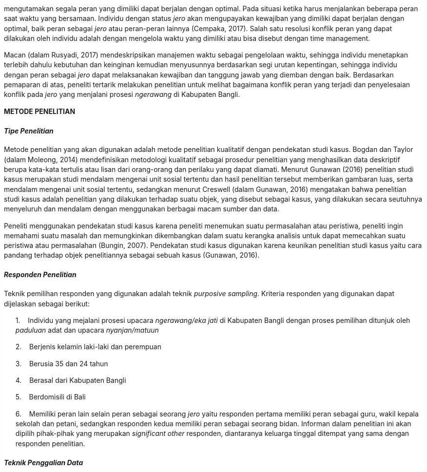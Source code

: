 <p><span class="font6">mengutamakan segala peran yang dimiliki dapat berjalan dengan optimal. Pada situasi ketika harus menjalankan beberapa peran saat waktu yang bersamaan. Individu dengan status </span><span class="font6" style="font-style:italic;">jero</span><span class="font6"> akan mengupayakan kewajiban yang dimiliki dapat berjalan dengan optimal, baik peran sebagai </span><span class="font6" style="font-style:italic;">jero</span><span class="font6"> atau peran-peran lainnya (Cempaka, 2017). Salah satu resolusi konflik peran yang dapat dilakukan oleh individu adalah dengan mengelola waktu yang dimiliki atau bisa disebut dengan time management.</span></p>
<p><span class="font6">Macan (dalam Rusyadi, 2017) mendeskripsikan manajemen waktu sebagai pengelolaan waktu, sehingga individu menetapkan terlebih dahulu kebutuhan dan keinginan kemudian menyusunnya berdasarkan segi urutan kepentingan, sehingga individu dengan peran sebagai </span><span class="font6" style="font-style:italic;">jero</span><span class="font6"> dapat melaksanakan kewajiban dan tanggung jawab yang diemban dengan baik. Berdasarkan pemaparan di atas, peneliti tertarik melakukan penelitian untuk melihat bagaimana konflik peran yang terjadi dan penyelesaian konflik pada </span><span class="font6" style="font-style:italic;">jero</span><span class="font6"> yang menjalani prosesi </span><span class="font6" style="font-style:italic;">ngerawang</span><span class="font6"> di Kabupaten Bangli.</span></p>
<p><span class="font6" style="font-weight:bold;">METODE PENELITIAN</span></p>
<h4><a name="bookmark8"></a><span class="font6" style="font-weight:bold;font-style:italic;"><a name="bookmark9"></a>Tipe Penelitian</span></h4>
<p><span class="font6">Metode penelitian yang akan digunakan adalah metode penelitian kualitatif dengan pendekatan studi kasus. Bogdan dan Taylor (dalam Moleong, 2014) mendefinisikan metodologi kualitatif sebagai prosedur penelitian yang menghasilkan data deskriptif berupa kata-kata tertulis atau lisan dari orang-orang dan perilaku yang dapat diamati. Menurut Gunawan (2016) penelitian studi kasus merupakan studi mendalam mengenai unit sosial tertentu dan hasil penelitian tersebut memberikan gambaran luas, serta mendalam mengenai unit sosial tertentu, sedangkan menurut Creswell (dalam Gunawan, 2016) mengatakan bahwa penelitian studi kasus adalah penelitian yang dilakukan terhadap suatu objek, yang disebut sebagai kasus, yang dilakukan secara seutuhnya menyeluruh dan mendalam dengan menggunakan berbagai macam sumber dan data.</span></p>
<p><span class="font6">Peneliti menggunakan pendekatan studi kasus karena peneliti menemukan suatu permasalahan atau peristiwa, peneliti ingin memahami suatu masalah dan memungkinkan dikembangkan dalam suatu kerangka analisis untuk dapat memecahkan suatu peristiwa atau permasalahan (Bungin, 2007). Pendekatan studi kasus digunakan karena keunikan penelitian studi kasus yaitu cara pandang terhadap objek penelitiannya sebagai sebuah kasus (Gunawan, 2016).</span></p>
<h4><a name="bookmark10"></a><span class="font6" style="font-weight:bold;font-style:italic;"><a name="bookmark11"></a>Responden Penelitian</span></h4>
<p><span class="font6">Teknik pemilihan responden yang digunakan adalah teknik </span><span class="font6" style="font-style:italic;">purposive sampling</span><span class="font6">. Kriteria responden yang digunakan dapat dijelaskan sebagai berikut:</span></p>
<ul style="list-style:none;"><li>
<p><span class="font6">1. &nbsp;&nbsp;&nbsp;Individu yang mejalani prosesi upacara </span><span class="font6" style="font-style:italic;">ngerawang/eka jati </span><span class="font6">di Kabupaten Bangli dengan proses pemilihan ditunjuk oleh </span><span class="font6" style="font-style:italic;">paduluan</span><span class="font6"> adat dan upacara </span><span class="font6" style="font-style:italic;">nyanjan/matuun</span></p></li>
<li>
<p><span class="font6">2. &nbsp;&nbsp;&nbsp;Berjenis kelamin laki-laki dan perempuan</span></p></li>
<li>
<p><span class="font6">3. &nbsp;&nbsp;&nbsp;Berusia 35 dan 24 tahun</span></p></li>
<li>
<p><span class="font6">4. &nbsp;&nbsp;&nbsp;Berasal dari Kabupaten Bangli</span></p></li>
<li>
<p><span class="font6">5. &nbsp;&nbsp;&nbsp;Berdomisili di Bali</span></p></li>
<li>
<p><span class="font6">6. &nbsp;&nbsp;&nbsp;Memiliki peran lain selain peran sebagai seorang </span><span class="font6" style="font-style:italic;">jero</span><span class="font6"> yaitu responden pertama memiliki peran sebagai guru, wakil kepala sekolah dan petani, sedangkan responden kedua memiliki peran sebagai seorang bidan. Informan dalam penelitian ini akan dipilih pihak-pihak yang merupakan </span><span class="font6" style="font-style:italic;">significant other </span><span class="font6">responden, diantaranya keluarga tinggal ditempat yang sama dengan responden penelitian.</span></p></li></ul>
<h4><a name="bookmark12"></a><span class="font6" style="font-weight:bold;font-style:italic;"><a name="bookmark13"></a>Teknik Penggalian Data</span></h4>